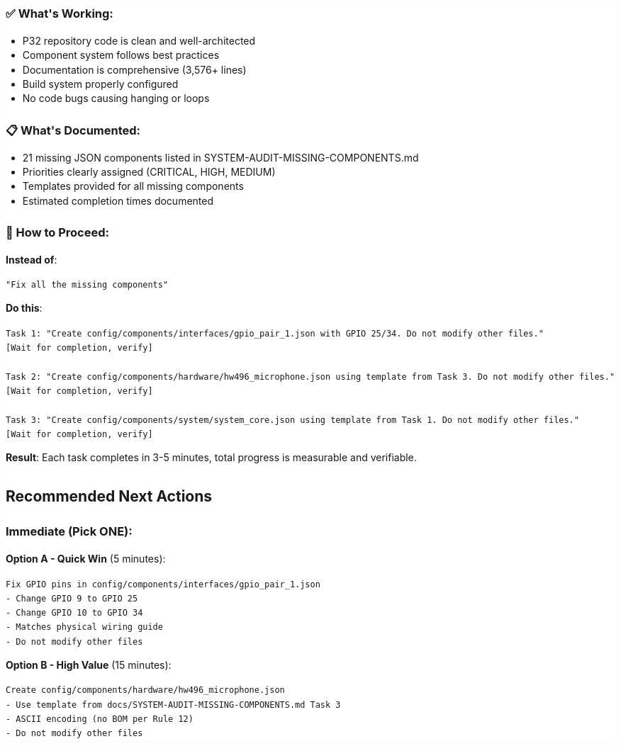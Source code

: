 ### ✅ What's Working:
- P32 repository code is clean and well-architected
- Component system follows best practices
- Documentation is comprehensive (3,576+ lines)
- Build system properly configured
- No code bugs causing hanging or loops

### 📋 What's Documented:
- 21 missing JSON components listed in SYSTEM-AUDIT-MISSING-COMPONENTS.md
- Priorities clearly assigned (CRITICAL, HIGH, MEDIUM)
- Templates provided for all missing components
- Estimated completion times documented

### 🎯 How to Proceed:

**Instead of**:
```
"Fix all the missing components"
```

**Do this**:
```
Task 1: "Create config/components/interfaces/gpio_pair_1.json with GPIO 25/34. Do not modify other files."
[Wait for completion, verify]

Task 2: "Create config/components/hardware/hw496_microphone.json using template from Task 3. Do not modify other files."
[Wait for completion, verify]

Task 3: "Create config/components/system/system_core.json using template from Task 1. Do not modify other files."
[Wait for completion, verify]
```

**Result**: Each task completes in 3-5 minutes, total progress is measurable and verifiable.

## Recommended Next Actions

### Immediate (Pick ONE):

**Option A - Quick Win** (5 minutes):
```
Fix GPIO pins in config/components/interfaces/gpio_pair_1.json
- Change GPIO 9 to GPIO 25
- Change GPIO 10 to GPIO 34
- Matches physical wiring guide
- Do not modify other files
```

**Option B - High Value** (15 minutes):
```
Create config/components/hardware/hw496_microphone.json
- Use template from docs/SYSTEM-AUDIT-MISSING-COMPONENTS.md Task 3
- ASCII encoding (no BOM per Rule 12)
- Do not modify other files
```
